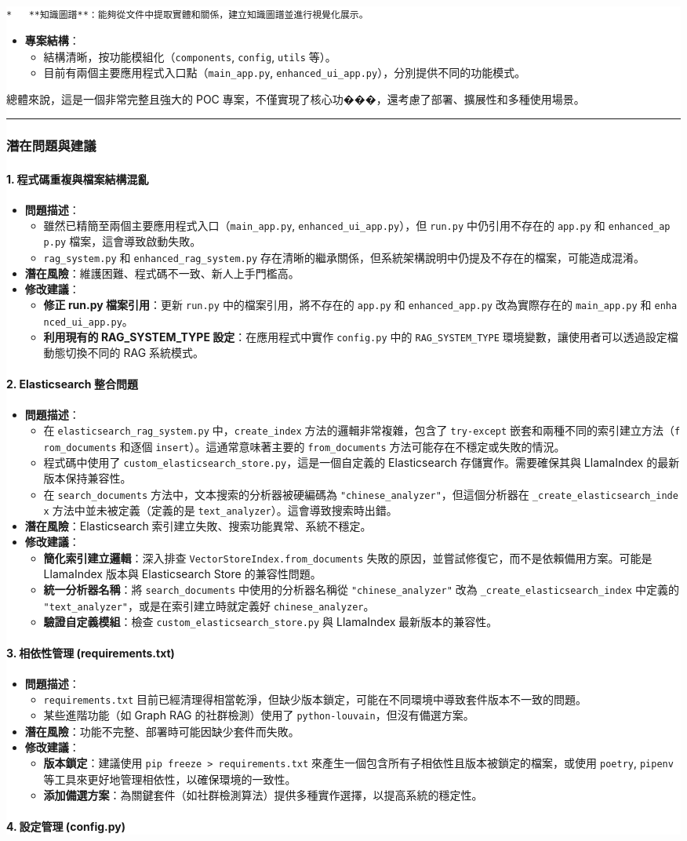     *   **知識圖譜**：能夠從文件中提取實體和關係，建立知識圖譜並進行視覺化展示。
*   **專案結構**：
    *   結構清晰，按功能模組化（`components`, `config`, `utils` 等）。
    *   目前有兩個主要應用程式入口點（`main_app.py`, `enhanced_ui_app.py`），分別提供不同的功能模式。

總體來說，這是一個非常完整且強大的 POC 專案，不僅實現了核心功���，還考慮了部署、擴展性和多種使用場景。

---

### 潛在問題與建議

#### 1. 程式碼重複與檔案結構混亂

*   **問題描述**：
    *   雖然已精簡至兩個主要應用程式入口（`main_app.py`, `enhanced_ui_app.py`），但 `run.py` 中仍引用不存在的 `app.py` 和 `enhanced_app.py` 檔案，這會導致啟動失敗。
    *   `rag_system.py` 和 `enhanced_rag_system.py` 存在清晰的繼承關係，但系統架構說明中仍提及不存在的檔案，可能造成混淆。
*   **潛在風險**：維護困難、程式碼不一致、新人上手門檻高。
*   **修改建議**：
    *   **修正 run.py 檔案引用**：更新 `run.py` 中的檔案引用，將不存在的 `app.py` 和 `enhanced_app.py` 改為實際存在的 `main_app.py` 和 `enhanced_ui_app.py`。
    *   **利用現有的 RAG_SYSTEM_TYPE 設定**：在應用程式中實作 `config.py` 中的 `RAG_SYSTEM_TYPE` 環境變數，讓使用者可以透過設定檔動態切換不同的 RAG 系統模式。

#### 2. Elasticsearch 整合問題

*   **問題描述**：
    *   在 `elasticsearch_rag_system.py` 中，`create_index` 方法的邏輯非常複雜，包含了 `try-except` 嵌套和兩種不同的索引建立方法（`from_documents` 和逐個 `insert`）。這通常意味著主要的 `from_documents` 方法可能存在不穩定或失敗的情況。
    *   程式碼中使用了 `custom_elasticsearch_store.py`，這是一個自定義的 Elasticsearch 存儲實作。需要確保其與 LlamaIndex 的最新版本保持兼容性。
    *   在 `search_documents` 方法中，文本搜索的分析器被硬編碼為 `"chinese_analyzer"`，但這個分析器在 `_create_elasticsearch_index` 方法中並未被定義（定義的是 `text_analyzer`）。這會導致搜索時出錯。
*   **潛在風險**：Elasticsearch 索引建立失敗、搜索功能異常、系統不穩定。
*   **修改建議**：
    *   **簡化索引建立邏輯**：深入排查 `VectorStoreIndex.from_documents` 失敗的原因，並嘗試修復它，而不是依賴備用方案。可能是 LlamaIndex 版本與 Elasticsearch Store 的兼容性問題。
    *   **統一分析器名稱**：將 `search_documents` 中使用的分析器名稱從 `"chinese_analyzer"` 改為 `_create_elasticsearch_index` 中定義的 `"text_analyzer"`，或是在索引建立時就定義好 `chinese_analyzer`。
    *   **驗證自定義模組**：檢查 `custom_elasticsearch_store.py` 與 LlamaIndex 最新版本的兼容性。

#### 3. 相依性管理 (requirements.txt)

*   **問題描述**：
    *   `requirements.txt` 目前已經清理得相當乾淨，但缺少版本鎖定，可能在不同環境中導致套件版本不一致的問題。
    *   某些進階功能（如 Graph RAG 的社群檢測）使用了 `python-louvain`，但沒有備選方案。
*   **潛在風險**：功能不完整、部署時可能因缺少套件而失敗。
*   **修改建議**：
    *   **版本鎖定**：建議使用 `pip freeze > requirements.txt` 來產生一個包含所有子相依性且版本被鎖定的檔案，或使用 `poetry`, `pipenv` 等工具來更好地管理相依性，以確保環境的一致性。
    *   **添加備選方案**：為關鍵套件（如社群檢測算法）提供多種實作選擇，以提高系統的穩定性。

#### 4. 設定管理 (config.py)
